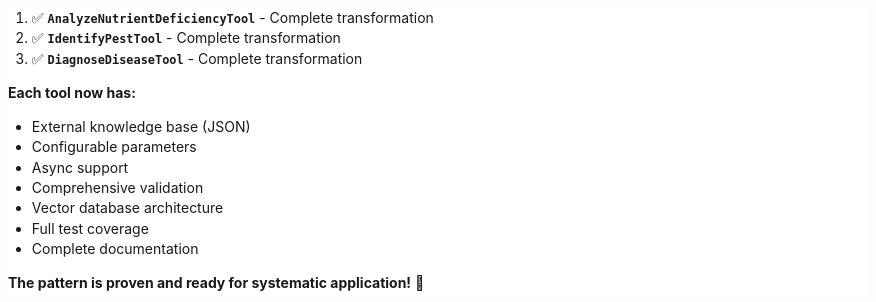 1. ✅ **`AnalyzeNutrientDeficiencyTool`** - Complete transformation
2. ✅ **`IdentifyPestTool`** - Complete transformation  
3. ✅ **`DiagnoseDiseaseTool`** - Complete transformation

**Each tool now has:**
- External knowledge base (JSON)
- Configurable parameters
- Async support
- Comprehensive validation
- Vector database architecture
- Full test coverage
- Complete documentation

**The pattern is proven and ready for systematic application!** 🌟
